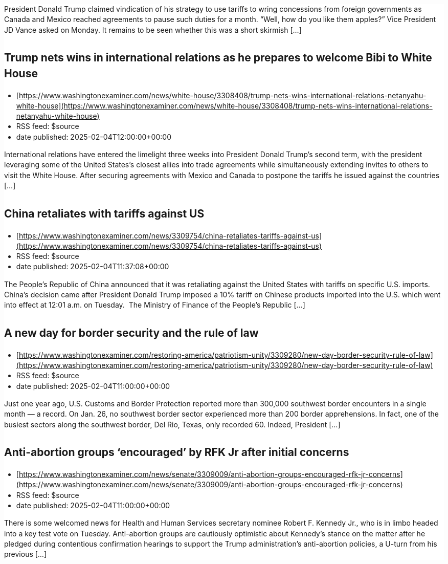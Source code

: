 President Donald Trump claimed vindication of his strategy to use tariffs to wring concessions from foreign governments as Canada and Mexico reached agreements to pause such duties for a month. “Well, how do you like them apples?” Vice President JD Vance asked on Monday. It remains to be seen whether this was a short skirmish [&#8230;]

## Trump nets wins in international relations as he prepares to welcome Bibi to White House
 - [https://www.washingtonexaminer.com/news/white-house/3308408/trump-nets-wins-international-relations-netanyahu-white-house](https://www.washingtonexaminer.com/news/white-house/3308408/trump-nets-wins-international-relations-netanyahu-white-house)
 - RSS feed: $source
 - date published: 2025-02-04T12:00:00+00:00

International relations have entered the limelight three weeks into President Donald Trump’s second term, with the president leveraging some of the United States’s closest allies into trade agreements while simultaneously extending invites to others to visit the White House. After securing agreements with Mexico and Canada to postpone the tariffs he issued against the countries [&#8230;]

## China retaliates with tariffs against US
 - [https://www.washingtonexaminer.com/news/3309754/china-retaliates-tariffs-against-us](https://www.washingtonexaminer.com/news/3309754/china-retaliates-tariffs-against-us)
 - RSS feed: $source
 - date published: 2025-02-04T11:37:08+00:00

The People’s Republic of China announced that it was retaliating against the United States with tariffs on specific U.S. imports. China’s decision came after President Donald Trump imposed a 10% tariff on Chinese products imported into the U.S. which went into effect at 12:01 a.m. on Tuesday.  The Ministry of Finance of the People’s Republic [&#8230;]

## A new day for border security and the rule of law
 - [https://www.washingtonexaminer.com/restoring-america/patriotism-unity/3309280/new-day-border-security-rule-of-law](https://www.washingtonexaminer.com/restoring-america/patriotism-unity/3309280/new-day-border-security-rule-of-law)
 - RSS feed: $source
 - date published: 2025-02-04T11:00:00+00:00

Just one year ago, U.S. Customs and Border Protection reported more than 300,000 southwest border encounters in a single month — a record. On Jan. 26, no southwest border sector experienced more than 200 border apprehensions. In fact, one of the busiest sectors along the southwest border, Del Rio, Texas, only recorded 60. Indeed, President [&#8230;]

## Anti-abortion groups ‘encouraged’ by RFK Jr after initial concerns
 - [https://www.washingtonexaminer.com/news/senate/3309009/anti-abortion-groups-encouraged-rfk-jr-concerns](https://www.washingtonexaminer.com/news/senate/3309009/anti-abortion-groups-encouraged-rfk-jr-concerns)
 - RSS feed: $source
 - date published: 2025-02-04T11:00:00+00:00

There is some welcomed news for&#160;Health and Human Services secretary nominee Robert F. Kennedy Jr., who is&#160;in limbo&#160;headed into a key test vote on Tuesday. Anti-abortion groups are cautiously optimistic about Kennedy’s stance on the matter after he pledged during contentious confirmation hearings to support the Trump administration’s anti-abortion policies, a U-turn from his previous [&#8230;]
